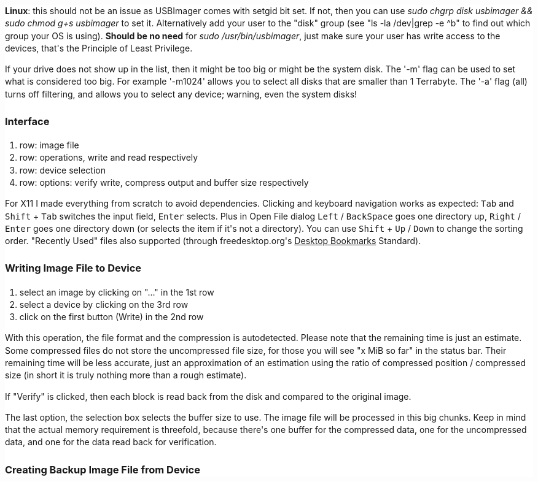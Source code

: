 __Linux__:  this should not be an issue as USBImager comes with setgid bit set. If not, then you can use *sudo chgrp disk usbimager && sudo chmod g+s usbimager*
to set it. Alternatively add your user to the "disk" group (see "ls -la /dev|grep -e ^b" to find out which group your OS is using).
__Should be no need__ for *sudo /usr/bin/usbimager*, just make sure your user has write access to the devices, that's the Principle of Least Privilege.

If your drive does not show up in the list, then it might be too big or might be the system disk. The '-m' flag can be used to set
what is considered too big. For example '-m1024' allows you to select all disks that are smaller than 1 Terrabyte. The '-a' flag
(all) turns off filtering, and allows you to select any device; warning, even the system disks!

### Interface

1. row: image file
2. row: operations, write and read respectively
3. row: device selection
4. row: options: verify write, compress output and buffer size respectively

For X11 I made everything from scratch to avoid dependencies. Clicking and keyboard navigation works as expected: <kbd>Tab</kbd> and <kbd>Shift</kbd> +
<kbd>Tab</kbd> switches the input field, <kbd>Enter</kbd> selects. Plus in Open File dialog <kbd>Left</kbd> / <kbd>BackSpace</kbd> goes one directory up,
<kbd>Right</kbd> / <kbd>Enter</kbd> goes one directory down (or selects the item if it's not a directory). You can use <kbd>Shift</kbd> + <kbd>Up</kbd> /
<kbd>Down</kbd> to change the sorting order. "Recently Used" files also supported (through freedesktop.org's [Desktop Bookmarks](https://freedesktop.org/wiki/Specifications/desktop-bookmark-spec/) Standard).

### Writing Image File to Device

1. select an image by clicking on "..." in the 1st row
2. select a device by clicking on the 3rd row
3. click on the first button (Write) in the 2nd row

With this operation, the file format and the compression is autodetected. Please note that the remaining time is just an estimate. Some
compressed files do not store the uncompressed file size, for those you will see "x MiB so far" in the status bar. Their remaining time will be
less accurate, just an approximation of an estimation using the ratio of compressed position / compressed size (in short it is truly
nothing more than a rough estimate).

If "Verify" is clicked, then each block is read back from the disk and compared to the original image.

The last option, the selection box selects the buffer size to use. The image file will be processed in this big chunks. Keep in
mind that the actual memory requirement is threefold, because there's one buffer for the compressed data, one for the uncompressed data,
and one for the data read back for verification.

### Creating Backup Image File from Device
